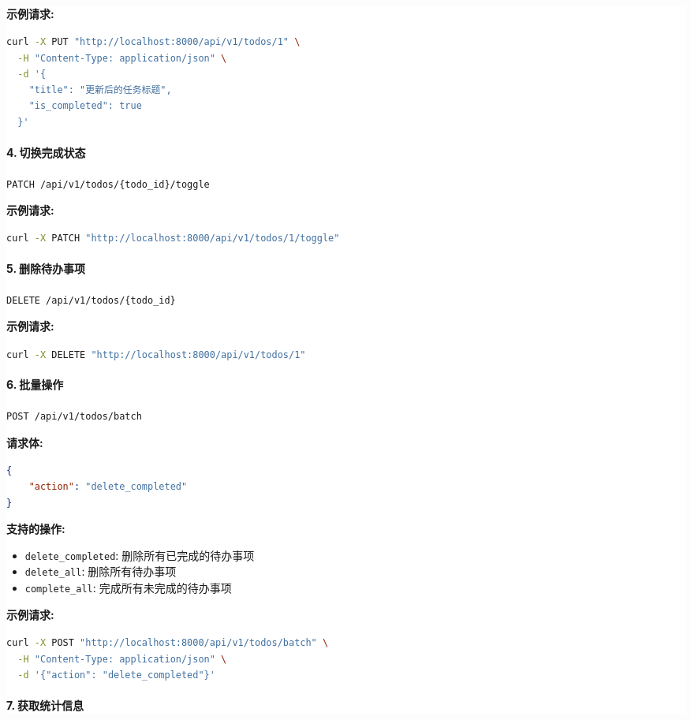 **示例请求:**
```bash
curl -X PUT "http://localhost:8000/api/v1/todos/1" \
  -H "Content-Type: application/json" \
  -d '{
    "title": "更新后的任务标题",
    "is_completed": true
  }'
```

#### 4. 切换完成状态

```http
PATCH /api/v1/todos/{todo_id}/toggle
```

**示例请求:**
```bash
curl -X PATCH "http://localhost:8000/api/v1/todos/1/toggle"
```

#### 5. 删除待办事项

```http
DELETE /api/v1/todos/{todo_id}
```

**示例请求:**
```bash
curl -X DELETE "http://localhost:8000/api/v1/todos/1"
```

#### 6. 批量操作

```http
POST /api/v1/todos/batch
```

**请求体:**
```json
{
    "action": "delete_completed"
}
```

**支持的操作:**
- `delete_completed`: 删除所有已完成的待办事项
- `delete_all`: 删除所有待办事项
- `complete_all`: 完成所有未完成的待办事项

**示例请求:**
```bash
curl -X POST "http://localhost:8000/api/v1/todos/batch" \
  -H "Content-Type: application/json" \
  -d '{"action": "delete_completed"}'
```

#### 7. 获取统计信息
